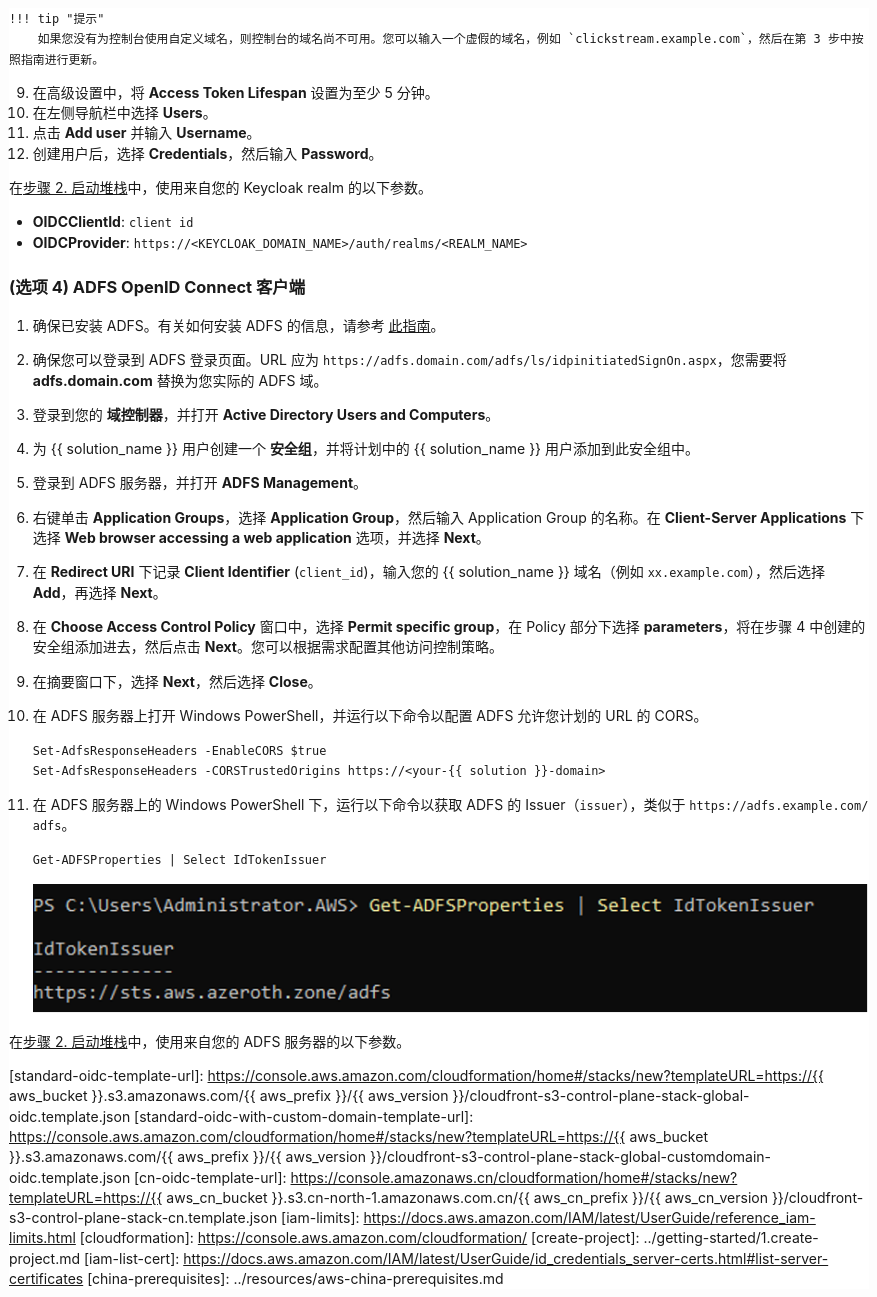     !!! tip "提示"
        如果您没有为控制台使用自定义域名，则控制台的域名尚不可用。您可以输入一个虚假的域名，例如 `clickstream.example.com`，然后在第 3 步中按照指南进行更新。

9. 在高级设置中，将 **Access Token Lifespan** 设置为至少 5 分钟。
10. 在左侧导航栏中选择 **Users**。
11. 点击 **Add user** 并输入 **Username**。
12. 创建用户后，选择 **Credentials**，然后输入 **Password**。

在[步骤 2. 启动堆栈](#2)中，使用来自您的 Keycloak realm 的以下参数。

- **OIDCClientId**: `client id`
- **OIDCProvider**: `https://<KEYCLOAK_DOMAIN_NAME>/auth/realms/<REALM_NAME>`

### (选项 4) ADFS OpenID Connect 客户端

1. 确保已安装 ADFS。有关如何安装 ADFS 的信息，请参考 [此指南][ad-fs-deployment-guide]。
2. 确保您可以登录到 ADFS 登录页面。URL 应为 `https://adfs.domain.com/adfs/ls/idpinitiatedSignOn.aspx`，您需要将 **adfs.domain.com** 替换为您实际的 ADFS 域。
3. 登录到您的 **域控制器**，并打开 **Active Directory Users and Computers**。
4. 为 {{ solution_name }} 用户创建一个 **安全组**，并将计划中的 {{ solution_name }} 用户添加到此安全组中。

5. 登录到 ADFS 服务器，并打开 **ADFS Management**。

6. 右键单击 **Application Groups**，选择 **Application Group**，然后输入 Application Group 的名称。在 **Client-Server Applications** 下选择 **Web browser accessing a web application** 选项，并选择 **Next**。

7. 在 **Redirect URI** 下记录 **Client Identifier** (`client_id`)，输入您的 {{ solution_name }} 域名（例如 `xx.example.com`），然后选择 **Add**，再选择 **Next**。

8. 在 **Choose Access Control Policy** 窗口中，选择 **Permit specific group**，在 Policy 部分下选择 **parameters**，将在步骤 4 中创建的安全组添加进去，然后点击 **Next**。您可以根据需求配置其他访问控制策略。

9. 在摘要窗口下，选择 **Next**，然后选择 **Close**。
10. 在 ADFS 服务器上打开 Windows PowerShell，并运行以下命令以配置 ADFS 允许您计划的 URL 的 CORS。

    ```shell
    Set-AdfsResponseHeaders -EnableCORS $true
    Set-AdfsResponseHeaders -CORSTrustedOrigins https://<your-{{ solution }}-domain>
    ```

11. 在 ADFS 服务器上的 Windows PowerShell 下，运行以下命令以获取 ADFS 的 Issuer（`issuer`），类似于 `https://adfs.example.com/adfs`。

    ```shell
    Get-ADFSProperties | Select IdTokenIssuer
    ```

    ![get adfs properties](../images/OIDC/adfs-9.png)

在[步骤 2. 启动堆栈](#2)中，使用来自您的 ADFS 服务器的以下参数。


[cognito]: https://docs.aws.amazon.com/cognito/latest/developerguide/cognito-user-identity-pools.html
[authing]: https://www.authing.cn/
[auth0]: https://auth0.com/
[icp]: https://www.amazonaws.cn/en/support/icp/?nc2=h_l2_su
[keycloak-solution]: https://github.com/aws-samples/keycloak-on-aws
[adfs]: https://docs.microsoft.com/en-us/windows-server/identity/active-directory-federation-services
[cognito-console]: https://console.aws.amazon.com/cognito/home
[congnito-guide]: https://docs.aws.amazon.com/cognito/latest/developerguide/cognito-user-pools-app-integration.html#cognito-user-pools-create-an-app-integration
[authing-console]: https://console.authing.cn/console
[keycloak-deployment-guide]: https://aws-samples.github.io/keycloak-on-aws/en/implementation-guide/deployment/
[ad-fs-deployment-guide]: https://docs.microsoft.com/en-us/windows-server/identity/ad-fs/deployment/ad-fs-deployment-guide
[launch-stack]: ../images/launch-stack.webp
[standard-oidc-template-url]: https://console.aws.amazon.com/cloudformation/home#/stacks/new?templateURL=https://{{ aws_bucket }}.s3.amazonaws.com/{{ aws_prefix }}/{{ aws_version }}/cloudfront-s3-control-plane-stack-global-oidc.template.json
[standard-oidc-with-custom-domain-template-url]: https://console.aws.amazon.com/cloudformation/home#/stacks/new?templateURL=https://{{ aws_bucket }}.s3.amazonaws.com/{{ aws_prefix }}/{{ aws_version }}/cloudfront-s3-control-plane-stack-global-customdomain-oidc.template.json
[cn-oidc-template-url]: https://console.amazonaws.cn/cloudformation/home#/stacks/new?templateURL=https://{{ aws_cn_bucket }}.s3.cn-north-1.amazonaws.com.cn/{{ aws_cn_prefix }}/{{ aws_cn_version }}/cloudfront-s3-control-plane-stack-cn.template.json
[iam-limits]: https://docs.aws.amazon.com/IAM/latest/UserGuide/reference_iam-limits.html
[cloudformation]: https://console.aws.amazon.com/cloudformation/
[create-project]: ../getting-started/1.create-project.md
[iam-list-cert]: https://docs.aws.amazon.com/IAM/latest/UserGuide/id_credentials_server-certs.html#list-server-certificates
[china-prerequisites]: ../resources/aws-china-prerequisites.md